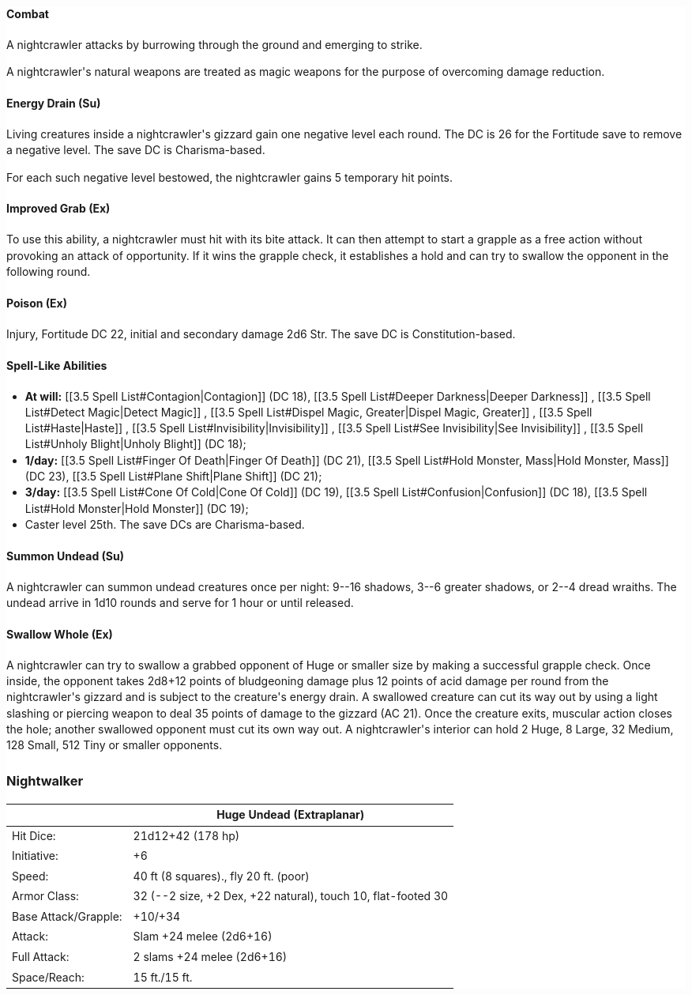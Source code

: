 #### Combat

A nightcrawler attacks by burrowing through the ground and emerging to strike. 

A nightcrawler's natural weapons are treated as magic weapons for the purpose of overcoming damage reduction. 

#### Energy Drain (Su)
Living creatures inside a nightcrawler's gizzard gain one negative level each round. The DC is 26 for the Fortitude save to remove a negative level. The save DC is Charisma-based. 

For each such negative level bestowed, the nightcrawler gains 5 temporary hit points. 

#### Improved Grab (Ex)
To use this ability, a nightcrawler must hit with its bite attack. It can then attempt to start a grapple as a free action without provoking an attack of opportunity. If it wins the grapple check, it establishes a hold and can try to swallow the opponent in the following round. 

#### Poison (Ex)
Injury, Fortitude DC 22, initial and secondary damage 2d6 Str. The save DC is Constitution-based. 

#### Spell-Like Abilities
 - **At will:** [[3.5 Spell List#Contagion\|Contagion]] (DC 18), [[3.5 Spell List#Deeper Darkness\|Deeper Darkness]] , [[3.5 Spell List#Detect Magic\|Detect Magic]] , [[3.5 Spell List#Dispel Magic, Greater\|Dispel Magic, Greater]] , [[3.5 Spell List#Haste\|Haste]] , [[3.5 Spell List#Invisibility\|Invisibility]] , [[3.5 Spell List#See Invisibility\|See Invisibility]] , [[3.5 Spell List#Unholy Blight\|Unholy Blight]] (DC 18);
 - **1/day:** [[3.5 Spell List#Finger Of Death\|Finger Of Death]] (DC 21), [[3.5 Spell List#Hold Monster, Mass\|Hold Monster, Mass]] (DC 23), [[3.5 Spell List#Plane Shift\|Plane Shift]] (DC 21);
 - **3/day:** [[3.5 Spell List#Cone Of Cold\|Cone Of Cold]] (DC 19), [[3.5 Spell List#Confusion\|Confusion]] (DC 18), [[3.5 Spell List#Hold Monster\|Hold Monster]] (DC 19);
 -  Caster level 25th. The save DCs are Charisma-based.

#### Summon Undead (Su)
A nightcrawler can summon undead creatures once per night: 9--16 shadows, 3--6 greater shadows, or 2--4 dread wraiths. The undead arrive in 1d10 rounds and serve for 1 hour or until released. 

#### Swallow Whole (Ex)
A nightcrawler can try to swallow a grabbed opponent of Huge or smaller size by making a successful grapple check. Once inside, the opponent takes 2d8+12 points of bludgeoning damage plus 12 points of acid damage per round from the nightcrawler's gizzard and is subject to the creature's energy drain. A swallowed creature can cut its way out by using a light slashing or piercing weapon to deal 35 points of damage to the gizzard (AC 21). Once the creature exits, muscular action closes the hole; another swallowed opponent must cut its own way out. A nightcrawler's interior can hold 2 Huge, 8 Large, 32 Medium, 128 Small, 512 Tiny or smaller opponents. 

### Nightwalker



|  | Huge Undead (Extraplanar) | 
|---|---|
| Hit Dice: | 21d12+42 (178 hp) | 
| Initiative: | +6 | 
| Speed: | 40 ft (8 squares)., fly 20 ft. (poor) | 
| Armor Class: | 32 (--2 size, +2 Dex, +22 natural), touch 10, flat-footed 30 | 
| Base Attack/Grapple: | +10/+34 | 
| Attack: | Slam +24 melee (2d6+16) | 
| Full Attack: | 2 slams +24 melee (2d6+16) | 
| Space/Reach: | 15 ft./15 ft. | 